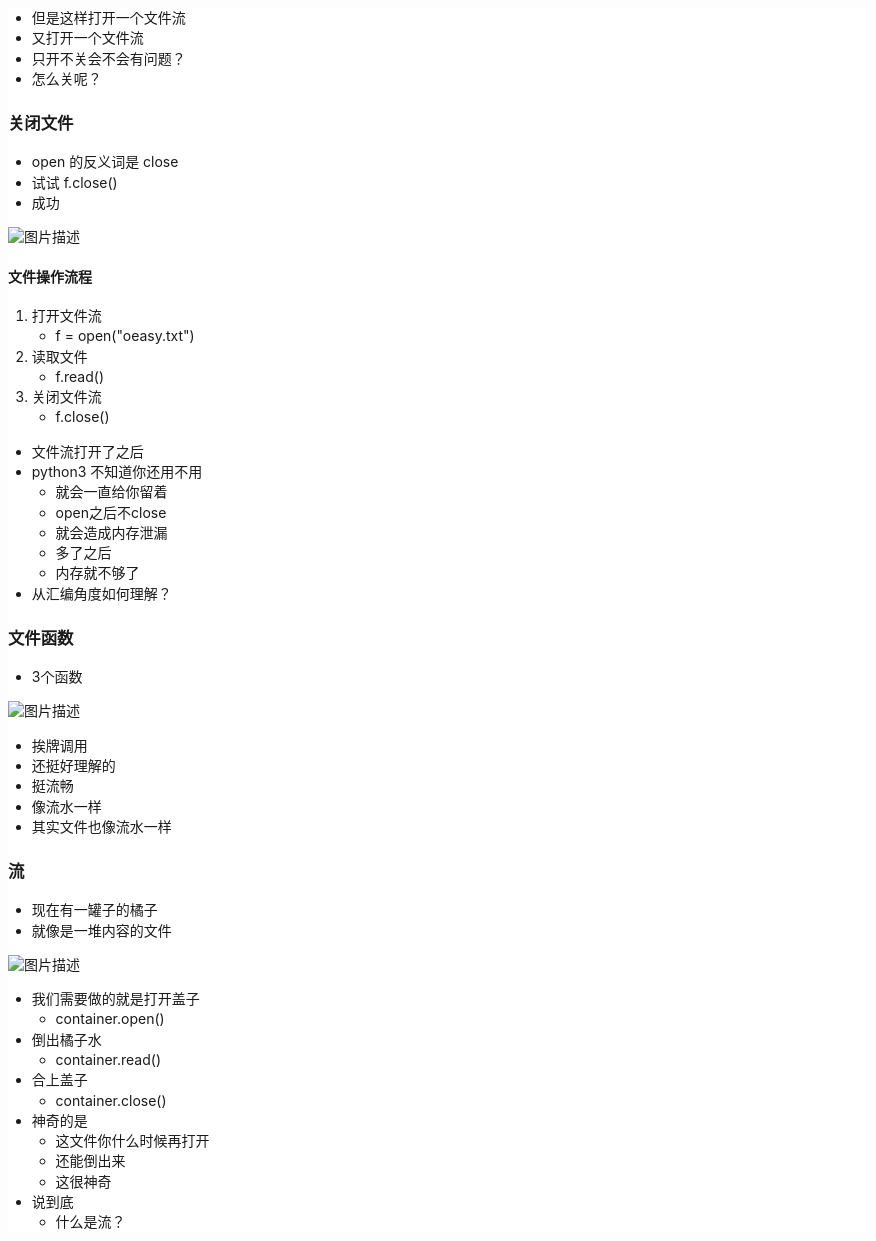- 但是这样打开一个文件流
- 又打开一个文件流
- 只开不关会不会有问题？
- 怎么关呢？

### 关闭文件

- open 的反义词是 close
- 试试 f.close()
- 成功

![图片描述](https://doc.shiyanlou.com/courses/uid1190679-20210823-1629685896460)

#### 文件操作流程

1. 打开文件流
   - f = open("oeasy.txt")
2. 读取文件
   - f.read()
3. 关闭文件流
   - f.close()

- 文件流打开了之后
- python3 不知道你还用不用
	- 就会一直给你留着
	- open之后不close
	- 就会造成内存泄漏
	- 多了之后
	- 内存就不够了
- 从汇编角度如何理解？

### 文件函数

- 3个函数

![图片描述](https://doc.shiyanlou.com/courses/uid1190679-20220801-1659320827099)

- 挨牌调用
- 还挺好理解的
- 挺流畅
- 像流水一样
- 其实文件也像流水一样

### 流

- 现在有一罐子的橘子
- 就像是一堆内容的文件

![图片描述](https://doc.shiyanlou.com/courses/uid1190679-20211102-1635851858279)

- 我们需要做的就是打开盖子
  - container.open()
- 倒出橘子水
  - container.read()
- 合上盖子
  - container.close()
- 神奇的是
  - 这文件你什么时候再打开
  - 还能倒出来
  - 这很神奇
- 说到底
  - 什么是流？
